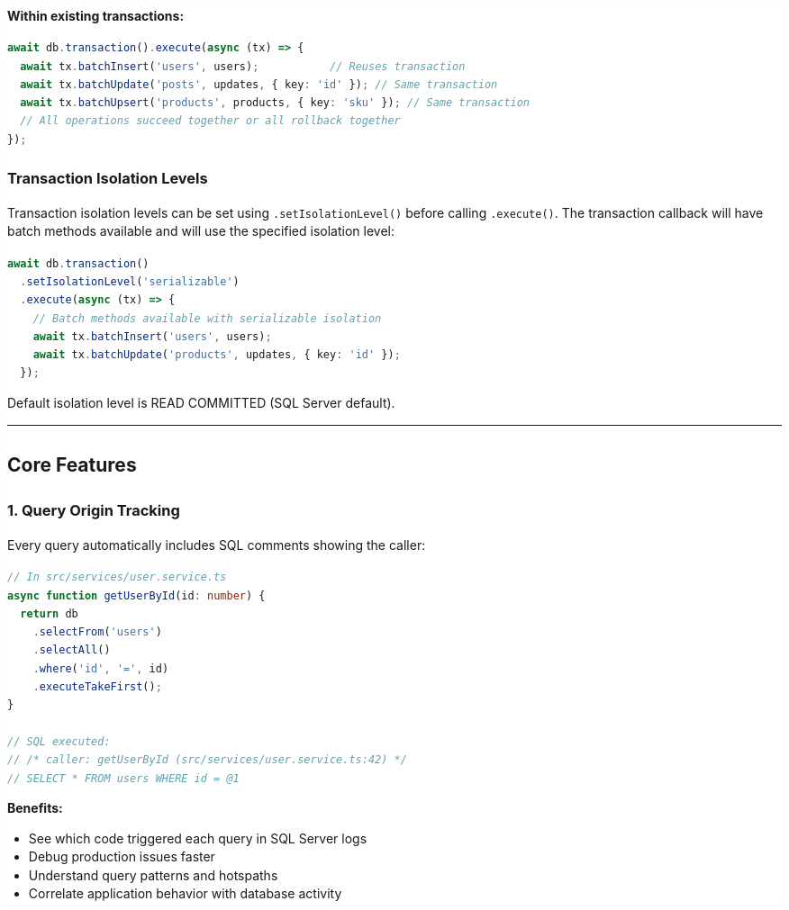 **Within existing transactions:**
```typescript
await db.transaction().execute(async (tx) => {
  await tx.batchInsert('users', users);           // Reuses transaction
  await tx.batchUpdate('posts', updates, { key: 'id' }); // Same transaction
  await tx.batchUpsert('products', products, { key: 'sku' }); // Same transaction
  // All operations succeed together or all rollback together
});
```

### Transaction Isolation Levels

Transaction isolation levels can be set using `.setIsolationLevel()` before calling `.execute()`. The transaction callback will have batch methods available and will use the specified isolation level:

```typescript
await db.transaction()
  .setIsolationLevel('serializable')
  .execute(async (tx) => {
    // Batch methods available with serializable isolation
    await tx.batchInsert('users', users);
    await tx.batchUpdate('products', updates, { key: 'id' });
  });
```

Default isolation level is READ COMMITTED (SQL Server default).

---

## Core Features

### 1. Query Origin Tracking

Every query automatically includes SQL comments showing the caller:

```typescript
// In src/services/user.service.ts
async function getUserById(id: number) {
  return db
    .selectFrom('users')
    .selectAll()
    .where('id', '=', id)
    .executeTakeFirst();
}

// SQL executed:
// /* caller: getUserById (src/services/user.service.ts:42) */
// SELECT * FROM users WHERE id = @1
```

**Benefits:**
- See which code triggered each query in SQL Server logs
- Debug production issues faster
- Understand query patterns and hotspaths
- Correlate application behavior with database activity
